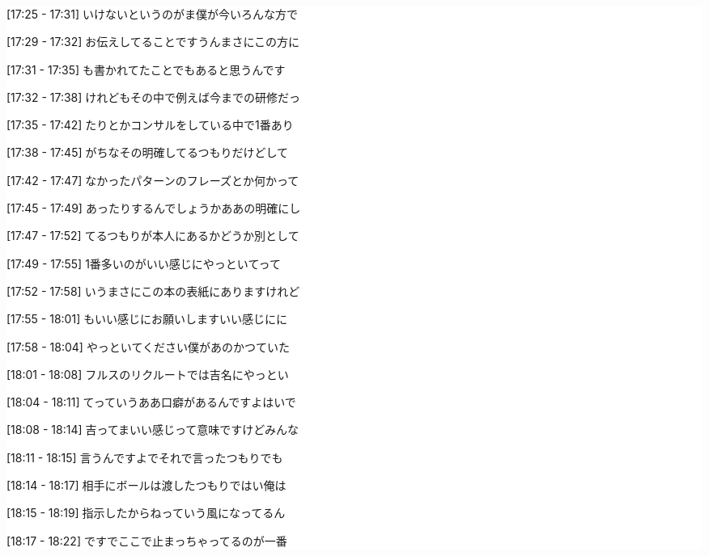 [17:25 - 17:31]
いけないというのがま僕が今いろんな方で

[17:29 - 17:32]
お伝えしてることですうんまさにこの方に

[17:31 - 17:35]
も書かれてたことでもあると思うんです

[17:32 - 17:38]
けれどもその中で例えば今までの研修だっ

[17:35 - 17:42]
たりとかコンサルをしている中で1番あり

[17:38 - 17:45]
がちなその明確してるつもりだけどして

[17:42 - 17:47]
なかったパターンのフレーズとか何かって

[17:45 - 17:49]
あったりするんでしょうかああの明確にし

[17:47 - 17:52]
てるつもりが本人にあるかどうか別として

[17:49 - 17:55]
1番多いのがいい感じにやっといてって

[17:52 - 17:58]
いうまさにこの本の表紙にありますけれど

[17:55 - 18:01]
もいい感じにお願いしますいい感じにに

[17:58 - 18:04]
やっといてください僕があのかつていた

[18:01 - 18:08]
フルスのリクルートでは吉名にやっとい

[18:04 - 18:11]
てっていうああ口癖があるんですよはいで

[18:08 - 18:14]
吉ってまいい感じって意味ですけどみんな

[18:11 - 18:15]
言うんですよでそれで言ったつもりでも

[18:14 - 18:17]
相手にボールは渡したつもりではい俺は

[18:15 - 18:19]
指示したからねっていう風になってるん

[18:17 - 18:22]
ですでここで止まっちゃってるのが一番
